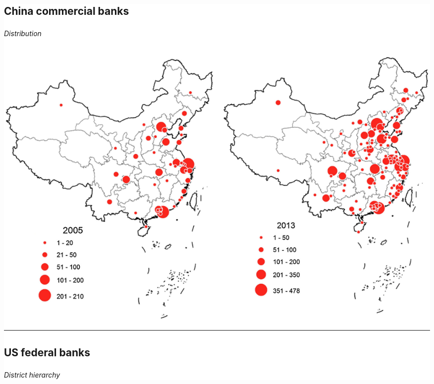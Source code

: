 ## China commercial banks
###### Distribution

![](img/banks.member.china.jpeg)

---

## US federal banks 
###### District hierarchy
